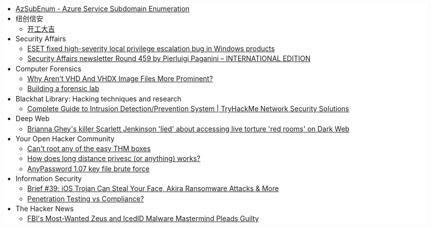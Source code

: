   - [AzSubEnum - Azure Service Subdomain Enumeration](http://www.kitploit.com/2024/02/azsubenum-azure-service-subdomain.html)
- 纽创信安
  - [开工大吉](https://mp.weixin.qq.com/s?__biz=MzAwNTczMjAzMg==&mid=2650238664&idx=1&sn=b023eacadaca7c04c863807b0161745a&chksm=831bed67b46c6471ae6d27e32aa931d76a81007e42580fc471c99825b14217a70aeaabef8f39&scene=58&subscene=0#rd)
- Security Affairs
  - [ESET fixed high-severity local privilege escalation bug in Windows products](https://securityaffairs.com/159280/breaking-news/eset-local-privilege-escalation-windows.html)
  - [Security Affairs newsletter Round 459 by Pierluigi Paganini – INTERNATIONAL EDITION](https://securityaffairs.com/159273/breaking-news/security-affairs-newsletter-round-459-by-pierluigi-paganini-international-edition.html)
- Computer Forensics
  - [Why Aren't VHD And VHDX Image Files More Prominent?](https://www.reddit.com/r/computerforensics/comments/1au317m/why_arent_vhd_and_vhdx_image_files_more_prominent/)
  - [Building a forensic lab](https://www.reddit.com/r/computerforensics/comments/1atomi2/building_a_forensic_lab/)
- Blackhat Library: Hacking techniques and research
  - [Complete Guide to Intrusion Detection/Prevention System | TryHackMe Network Security Solutions](https://www.reddit.com/r/blackhat/comments/1atsl8o/complete_guide_to_intrusion_detectionprevention/)
- Deep Web
  - [Brianna Ghey's killer Scarlett Jenkinson 'lied' about accessing live torture 'red rooms' on Dark Web](https://www.reddit.com/r/deepweb/comments/1atqjsm/brianna_gheys_killer_scarlett_jenkinson_lied/)
- Your Open Hacker Community
  - [Can't root any of the easy THM boxes](https://www.reddit.com/r/HowToHack/comments/1au1ea6/cant_root_any_of_the_easy_thm_boxes/)
  - [How does long distance privesc (or anything) works?](https://www.reddit.com/r/HowToHack/comments/1atyehv/how_does_long_distance_privesc_or_anything_works/)
  - [AnyPassword 1.07 key file brute force](https://www.reddit.com/r/HowToHack/comments/1atrnjs/anypassword_107_key_file_brute_force/)
- Information Security
  - [Brief #39: iOS Trojan Can Steal Your Face, Akira Ransomware Attacks & More](https://www.reddit.com/r/Information_Security/comments/1atzjv7/brief_39_ios_trojan_can_steal_your_face_akira/)
  - [Penetration Testing vs Compliance?](https://www.reddit.com/r/Information_Security/comments/1atu05g/penetration_testing_vs_compliance/)
- The Hacker News
  - [FBI's Most-Wanted Zeus and IcedID Malware Mastermind Pleads Guilty](https://thehackernews.com/2024/02/fbis-most-wanted-zeus-and-icedid.html)
